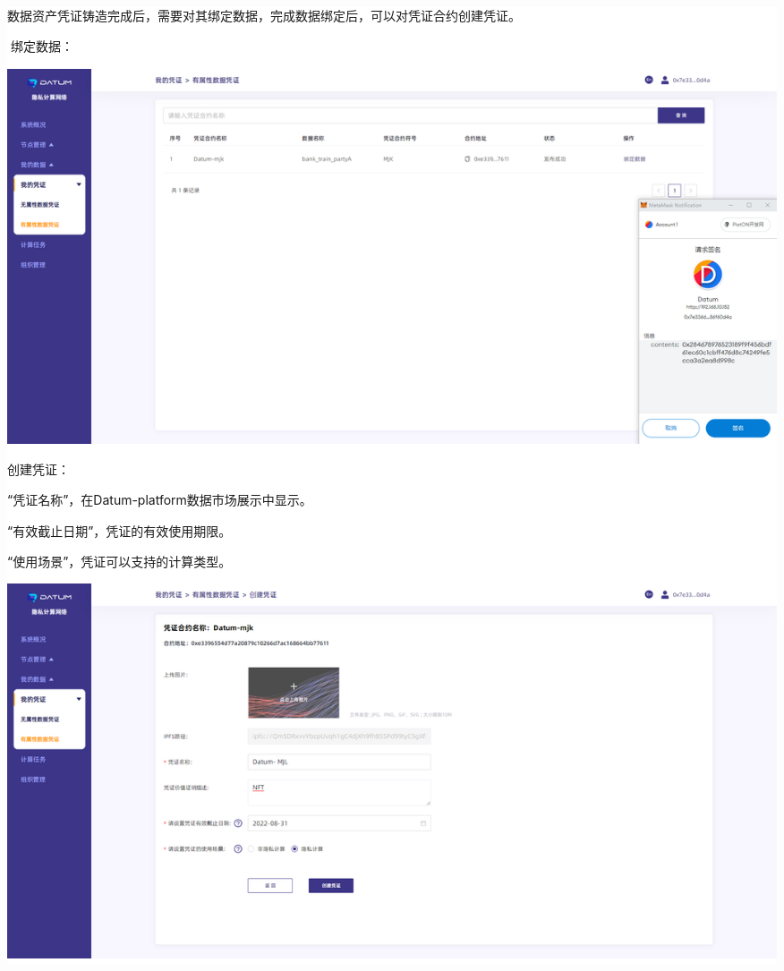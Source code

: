 ​    数据资产凭证铸造完成后，需要对其绑定数据，完成数据绑定后，可以对凭证合约创建凭证。

​    绑定数据：

![绑定数据-1](../img/network-img/绑定数据-1.png)

创建凭证：

“凭证名称”，在Datum-platform数据市场展示中显示。

“有效截止日期”，凭证的有效使用期限。

 “使用场景”，凭证可以支持的计算类型。

![创建凭证](../img/network-img/创建凭证.png)
